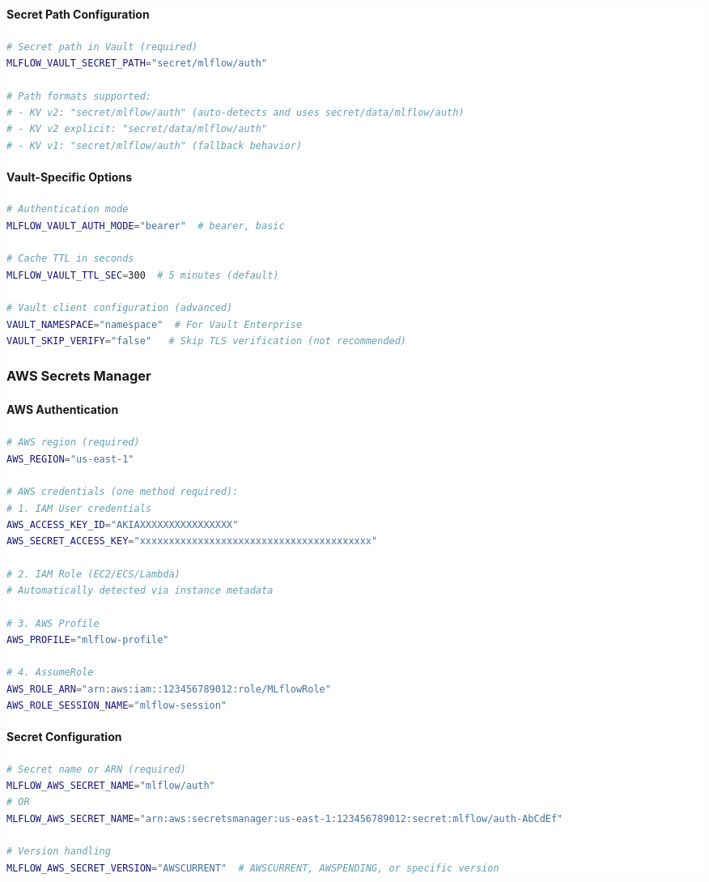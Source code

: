 #### Secret Path Configuration

```bash
# Secret path in Vault (required)
MLFLOW_VAULT_SECRET_PATH="secret/mlflow/auth"

# Path formats supported:
# - KV v2: "secret/mlflow/auth" (auto-detects and uses secret/data/mlflow/auth)
# - KV v2 explicit: "secret/data/mlflow/auth"
# - KV v1: "secret/mlflow/auth" (fallback behavior)
```

#### Vault-Specific Options

```bash
# Authentication mode
MLFLOW_VAULT_AUTH_MODE="bearer"  # bearer, basic

# Cache TTL in seconds
MLFLOW_VAULT_TTL_SEC=300  # 5 minutes (default)

# Vault client configuration (advanced)
VAULT_NAMESPACE="namespace"  # For Vault Enterprise
VAULT_SKIP_VERIFY="false"   # Skip TLS verification (not recommended)
```

### AWS Secrets Manager

#### AWS Authentication

```bash
# AWS region (required)
AWS_REGION="us-east-1"

# AWS credentials (one method required):
# 1. IAM User credentials
AWS_ACCESS_KEY_ID="AKIAXXXXXXXXXXXXXXXX"
AWS_SECRET_ACCESS_KEY="xxxxxxxxxxxxxxxxxxxxxxxxxxxxxxxxxxxxxxxx"

# 2. IAM Role (EC2/ECS/Lambda)
# Automatically detected via instance metadata

# 3. AWS Profile
AWS_PROFILE="mlflow-profile"

# 4. AssumeRole
AWS_ROLE_ARN="arn:aws:iam::123456789012:role/MLflowRole"
AWS_ROLE_SESSION_NAME="mlflow-session"
```

#### Secret Configuration

```bash
# Secret name or ARN (required)
MLFLOW_AWS_SECRET_NAME="mlflow/auth"
# OR
MLFLOW_AWS_SECRET_NAME="arn:aws:secretsmanager:us-east-1:123456789012:secret:mlflow/auth-AbCdEf"

# Version handling
MLFLOW_AWS_SECRET_VERSION="AWSCURRENT"  # AWSCURRENT, AWSPENDING, or specific version
```
